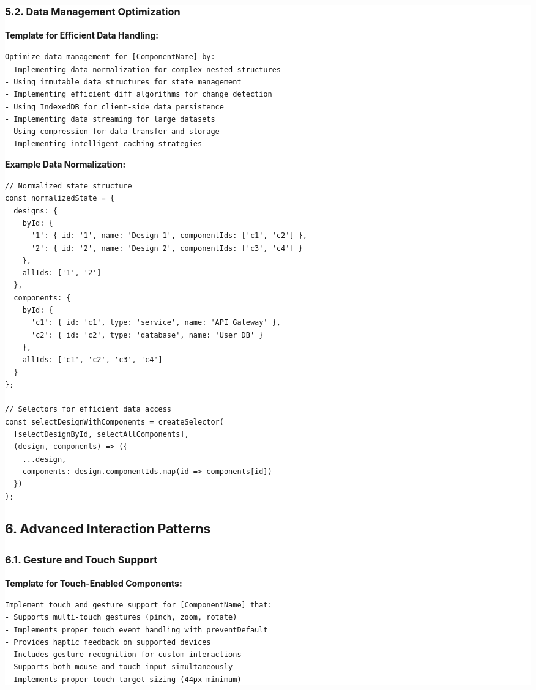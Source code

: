 ### 5.2. Data Management Optimization

**Template for Efficient Data Handling:**
```
Optimize data management for [ComponentName] by:
- Implementing data normalization for complex nested structures
- Using immutable data structures for state management
- Implementing efficient diff algorithms for change detection
- Using IndexedDB for client-side data persistence
- Implementing data streaming for large datasets
- Using compression for data transfer and storage
- Implementing intelligent caching strategies
```

**Example Data Normalization:**
```
// Normalized state structure
const normalizedState = {
  designs: {
    byId: {
      '1': { id: '1', name: 'Design 1', componentIds: ['c1', 'c2'] },
      '2': { id: '2', name: 'Design 2', componentIds: ['c3', 'c4'] }
    },
    allIds: ['1', '2']
  },
  components: {
    byId: {
      'c1': { id: 'c1', type: 'service', name: 'API Gateway' },
      'c2': { id: 'c2', type: 'database', name: 'User DB' }
    },
    allIds: ['c1', 'c2', 'c3', 'c4']
  }
};

// Selectors for efficient data access
const selectDesignWithComponents = createSelector(
  [selectDesignById, selectAllComponents],
  (design, components) => ({
    ...design,
    components: design.componentIds.map(id => components[id])
  })
);
```

## 6. Advanced Interaction Patterns

### 6.1. Gesture and Touch Support

**Template for Touch-Enabled Components:**
```
Implement touch and gesture support for [ComponentName] that:
- Supports multi-touch gestures (pinch, zoom, rotate)
- Implements proper touch event handling with preventDefault
- Provides haptic feedback on supported devices
- Includes gesture recognition for custom interactions
- Supports both mouse and touch input simultaneously
- Implements proper touch target sizing (44px minimum)
```

